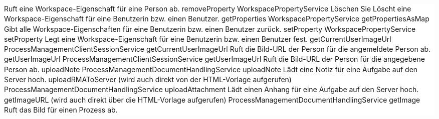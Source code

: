    <td>Ruft eine Workspace-Eigenschaft für eine Person ab.</td>
  </tr>
  <tr>
   <td>removeProperty</td>
   <td>WorkspacePropertyService</td>
   <td>Löschen Sie</td>
   <td>Löscht eine Workspace-Eigenschaft für eine Benutzerin bzw. einen Benutzer.</td>
  </tr>
  <tr>
   <td>getProperties</td>
   <td>WorkspacePropertyService</td>
   <td>getPropertiesAsMap</td>
   <td>Gibt alle Workspace-Eigenschaften für eine Benutzerin bzw. einen Benutzer zurück.</td>
  </tr>
  <tr>
   <td>setProperty</td>
   <td>WorkspacePropertyService</td>
   <td>setProperty</td>
   <td>Legt eine Workspace-Eigenschaft für eine Benutzerin bzw. einen Benutzer fest.</td>
  </tr>
  <tr>
   <td>getCurrentUserImageUrl</td>
   <td>ProcessManagementClientSessionService</td>
   <td>getCurrentUserImageUrl</td>
   <td>Ruft die Bild-URL der Person für die angemeldete Person ab.</td>
  </tr>
  <tr>
   <td>getUserImageUrl</td>
   <td>ProcessManagementClientSessionService</td>
   <td>getUserImageUrl</td>
   <td>Ruft die Bild-URL der Person für die angegebene Person ab.</td>
  </tr>
  <tr>
   <td>uploadNote</td>
   <td>ProcessManagementDocumentHandlingService</td>
   <td>uploadNote</td>
   <td>Lädt eine Notiz für eine Aufgabe auf den Server hoch.</td>
  </tr>
  <tr>
   <td>uploadRMAToServer (wird auch direkt von der HTML-Vorlage aufgerufen)<br /> </td>
   <td>ProcessManagementDocumentHandlingService</td>
   <td>uploadAttachment</td>
   <td>Lädt einen Anhang für eine Aufgabe auf den Server hoch.</td>
  </tr>
  <tr>
   <td>getImageURL (wird auch direkt über die HTML-Vorlage aufgerufen)</td>
   <td>ProcessManagementDocumentHandlingService</td>
   <td>getImage</td>
   <td>Ruft das Bild für einen Prozess ab.</td>
  </tr>
 </tbody>
</table>
